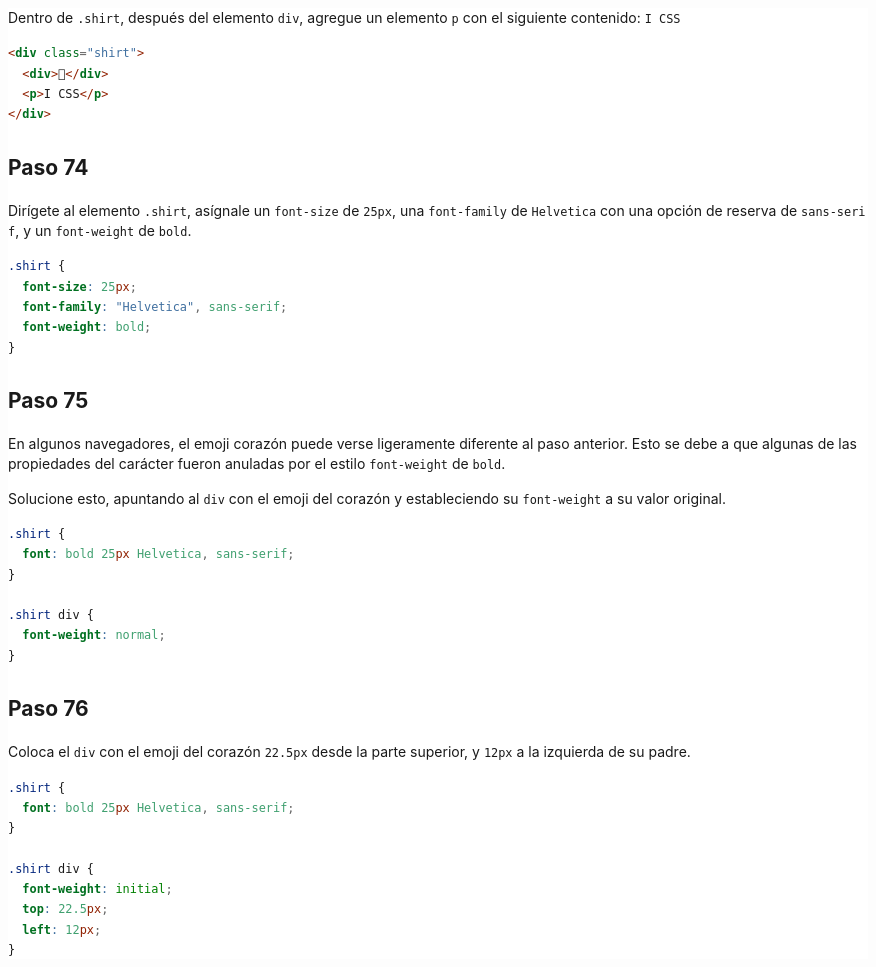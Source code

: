 Dentro de `.shirt`, después del elemento `div`, agregue un elemento `p` con el siguiente contenido: `I CSS`

```html
<div class="shirt">
  <div>💜</div>
  <p>I CSS</p>
</div>
```

## Paso 74

Dirígete al elemento `.shirt`, asígnale un `font-size` de `25px`, una `font-family` de `Helvetica` con una opción de reserva de `sans-serif`, y un `font-weight` de `bold`.

```css
.shirt {
  font-size: 25px;
  font-family: "Helvetica", sans-serif;
  font-weight: bold;
}
```

## Paso 75

En algunos navegadores, el emoji corazón puede verse ligeramente diferente al paso anterior. Esto se debe a que algunas de las propiedades del carácter fueron anuladas por el estilo `font-weight` de `bold`.

Solucione esto, apuntando al `div` con el emoji del corazón y estableciendo su `font-weight` a su valor original.

```css
.shirt {
  font: bold 25px Helvetica, sans-serif;
}

.shirt div {
  font-weight: normal;
}
```

## Paso 76

Coloca el `div` con el emoji del corazón `22.5px` desde la parte superior, y `12px` a la izquierda de su padre.

```css
.shirt {
  font: bold 25px Helvetica, sans-serif;
}

.shirt div {
  font-weight: initial;
  top: 22.5px;
  left: 12px;
}
```
